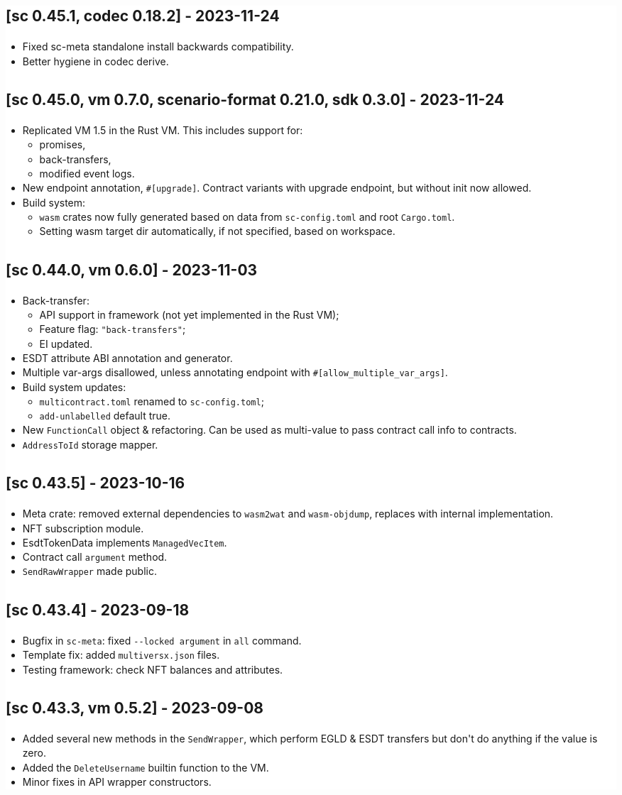 ## [sc 0.45.1, codec 0.18.2] - 2023-11-24
- Fixed sc-meta standalone install backwards compatibility.
- Better hygiene in codec derive.

## [sc 0.45.0, vm 0.7.0, scenario-format 0.21.0, sdk 0.3.0] - 2023-11-24
- Replicated VM 1.5 in the Rust VM. This includes support for:
	- promises,
	- back-transfers,
	- modified event logs.
- New endpoint annotation, `#[upgrade]`. Contract variants with upgrade endpoint, but without init now allowed.
- Build system:
	- `wasm` crates now fully generated based on data from `sc-config.toml` and root `Cargo.toml`.
	- Setting wasm target dir automatically, if not specified, based on workspace.

## [sc 0.44.0, vm 0.6.0] - 2023-11-03
- Back-transfer:
	- API support in framework (not yet implemented in the Rust VM);
	- Feature flag: `"back-transfers"`;
	- EI updated.
- ESDT attribute ABI annotation and generator.
- Multiple var-args disallowed, unless annotating endpoint with `#[allow_multiple_var_args]`.
- Build system updates:
	- `multicontract.toml` renamed to `sc-config.toml`;
	- `add-unlabelled` default true.
- New `FunctionCall` object & refactoring. Can be used as multi-value to pass contract call info to contracts.
- `AddressToId` storage mapper.


## [sc 0.43.5] - 2023-10-16
- Meta crate: removed external dependencies to `wasm2wat` and `wasm-objdump`, replaces with internal implementation.
- NFT subscription module.
- EsdtTokenData implements `ManagedVecItem`.
- Contract call `argument` method.
- `SendRawWrapper` made public.

## [sc 0.43.4] - 2023-09-18
- Bugfix in `sc-meta`: fixed `--locked argument` in `all` command.
- Template fix: added `multiversx.json` files.
- Testing framework: check NFT balances and attributes.

## [sc 0.43.3, vm 0.5.2] - 2023-09-08
- Added several new methods in the `SendWrapper`, which perform EGLD & ESDT transfers but don't do anything if the value is zero.
- Added the `DeleteUsername` builtin function to the VM.
- Minor fixes in API wrapper constructors.
